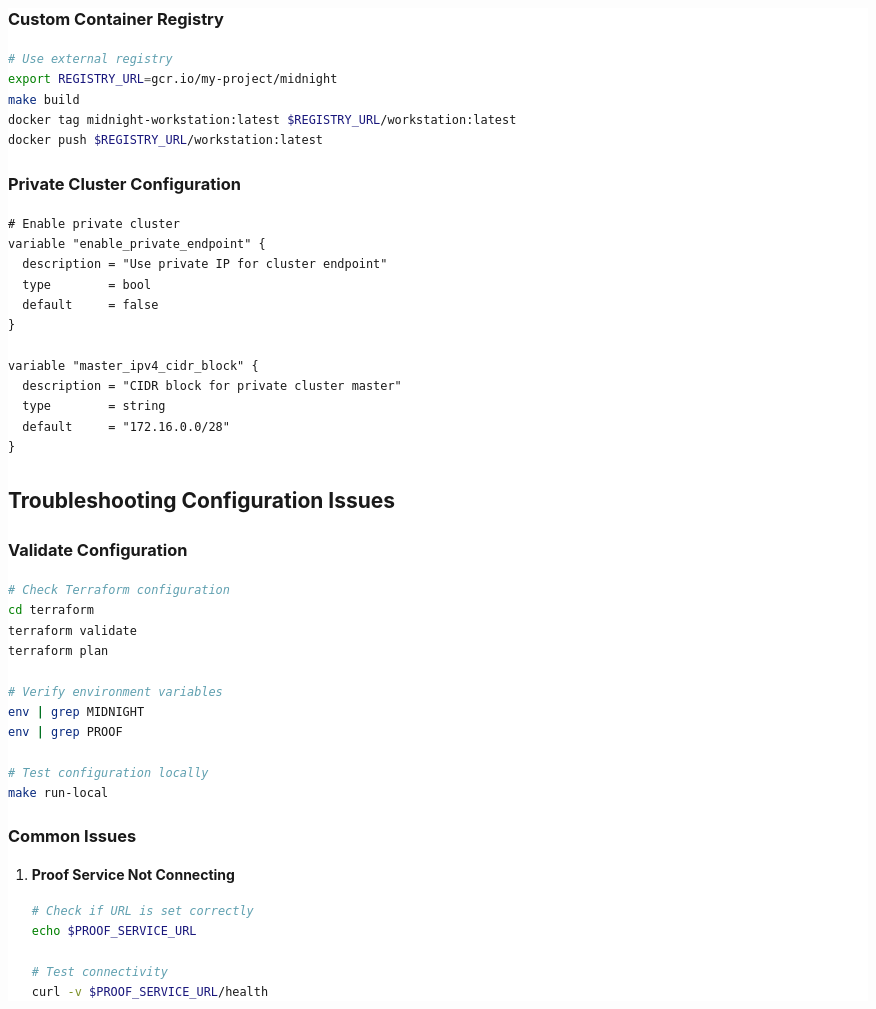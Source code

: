 ### Custom Container Registry

```bash
# Use external registry
export REGISTRY_URL=gcr.io/my-project/midnight
make build
docker tag midnight-workstation:latest $REGISTRY_URL/workstation:latest
docker push $REGISTRY_URL/workstation:latest
```

### Private Cluster Configuration

```hcl
# Enable private cluster
variable "enable_private_endpoint" {
  description = "Use private IP for cluster endpoint"
  type        = bool
  default     = false
}

variable "master_ipv4_cidr_block" {
  description = "CIDR block for private cluster master"
  type        = string
  default     = "172.16.0.0/28"
}
```

## Troubleshooting Configuration Issues

### Validate Configuration

```bash
# Check Terraform configuration
cd terraform
terraform validate
terraform plan

# Verify environment variables
env | grep MIDNIGHT
env | grep PROOF

# Test configuration locally
make run-local
```

### Common Issues

1. **Proof Service Not Connecting**
   ```bash
   # Check if URL is set correctly
   echo $PROOF_SERVICE_URL
   
   # Test connectivity
   curl -v $PROOF_SERVICE_URL/health
   ```
